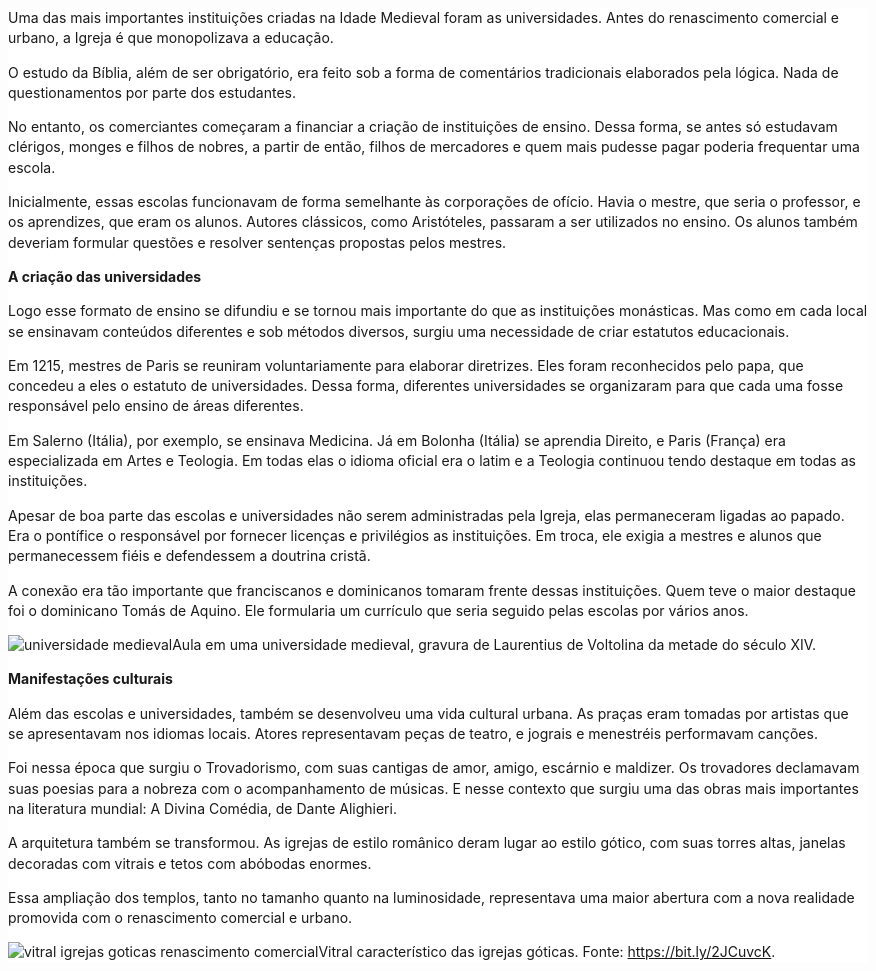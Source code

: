Uma das mais importantes instituições criadas na Idade Medieval foram as universidades. Antes do renascimento comercial e urbano, a Igreja é que monopolizava a educação.

O estudo da Bíblia, além de ser obrigatório, era feito sob a forma de comentários tradicionais elaborados pela lógica. Nada de questionamentos por parte dos estudantes.

No entanto, os comerciantes começaram a financiar a criação de instituições de ensino. Dessa forma, se antes só estudavam clérigos, monges e filhos de nobres, a partir de então, filhos de mercadores e quem mais pudesse pagar poderia frequentar uma escola.

Inicialmente, essas escolas funcionavam de forma semelhante às corporações de ofício. Havia o mestre, que seria o professor, e os aprendizes, que eram os alunos. Autores clássicos, como Aristóteles, passaram a ser utilizados no ensino. Os alunos também deveriam formular questões e resolver sentenças propostas pelos mestres.

**A criação das universidades**

Logo esse formato de ensino se difundiu e se tornou mais importante do que as instituições monásticas. Mas como em cada local se ensinavam conteúdos diferentes e sob métodos diversos, surgiu uma necessidade de criar estatutos educacionais.

Em 1215, mestres de Paris se reuniram voluntariamente para elaborar diretrizes. Eles foram reconhecidos pelo papa, que concedeu a eles o estatuto de universidades. Dessa forma, diferentes universidades se organizaram para que cada uma fosse responsável pelo ensino de áreas diferentes.

Em Salerno (Itália), por exemplo, se ensinava Medicina. Já em Bolonha (Itália) se aprendia Direito, e Paris (França) era especializada em Artes e Teologia. Em todas elas o idioma oficial era o latim e a Teologia continuou tendo destaque em todas as instituições.

Apesar de boa parte das escolas e universidades não serem administradas pela Igreja, elas permaneceram ligadas ao papado. Era o pontífice o responsável por fornecer licenças e privilégios as instituições. Em troca, ele exigia a mestres e alunos que permanecessem fiéis e defendessem a doutrina cristã.

A conexão era tão importante que franciscanos e dominicanos tomaram frente dessas instituições. Quem teve o maior destaque foi o dominicano Tomás de Aquino. Ele formularia um currículo que seria seguido pelas escolas por vários anos.

![universidade medieval](https://static.planejativo.com/uploads/novas/0d0845c0b4fb273fc7aae41d1b3b28c7.jpg)Aula em uma universidade medieval, gravura de Laurentius de Voltolina da metade do século XIV.

**Manifestações culturais**

Além das escolas e universidades, também se desenvolveu uma vida cultural urbana. As praças eram tomadas por artistas que se apresentavam nos idiomas locais. Atores representavam peças de teatro, e jograis e menestréis performavam canções.

Foi nessa época que surgiu o Trovadorismo, com suas cantigas de amor, amigo, escárnio e maldizer. Os trovadores declamavam suas poesias para a nobreza com o acompanhamento de músicas. E nesse contexto que surgiu uma das obras mais importantes na literatura mundial: A Divina Comédia, de Dante Alighieri.

A arquitetura também se transformou. As igrejas de estilo românico deram lugar ao estilo gótico, com suas torres altas, janelas decoradas com vitrais e tetos com abóbodas enormes.

Essa ampliação dos templos, tanto no tamanho quanto na luminosidade, representava uma maior abertura com a nova realidade promovida com o renascimento comercial e urbano.

![vitral igrejas goticas renascimento comercial](https://static.planejativo.com/uploads/novas/7e6dc26ad38c1a2fa91eeb00f60ee74c.jpg)Vitral característico das igrejas góticas. Fonte: https://bit.ly/2JCuvcK.
